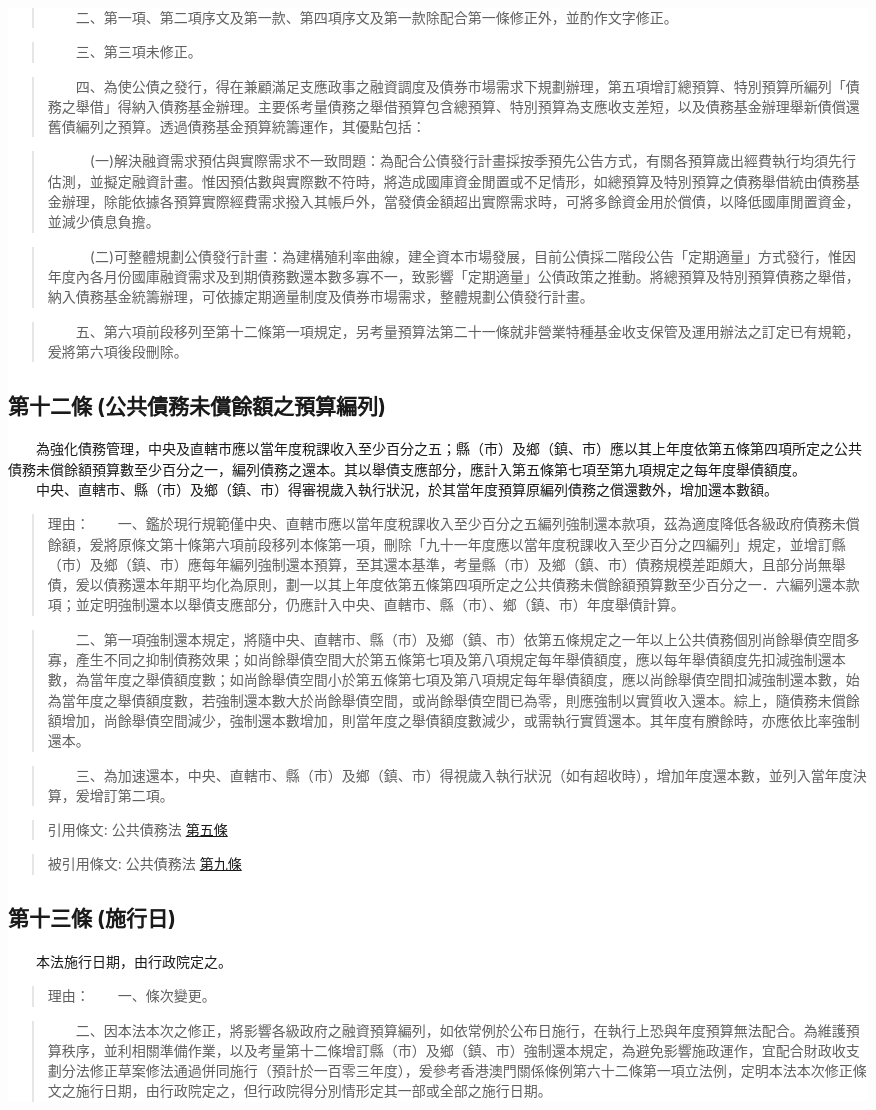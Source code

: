 > 　　二、第一項、第二項序文及第一款、第四項序文及第一款除配合第一條修正外，並酌作文字修正。

> 　　三、第三項未修正。

> 　　四、為使公債之發行，得在兼顧滿足支應政事之融資調度及債券市場需求下規劃辦理，第五項增訂總預算、特別預算所編列「債務之舉借」得納入債務基金辦理。主要係考量債務之舉借預算包含總預算、特別預算為支應收支差短，以及債務基金辦理舉新債償還舊債編列之預算。透過債務基金預算統籌運作，其優點包括：

> 　　　(一)解決融資需求預估與實際需求不一致問題：為配合公債發行計畫採按季預先公告方式，有關各預算歲出經費執行均須先行估測，並擬定融資計畫。惟因預估數與實際數不符時，將造成國庫資金閒置或不足情形，如總預算及特別預算之債務舉借統由債務基金辦理，除能依據各預算實際經費需求撥入其帳戶外，當發債金額超出實際需求時，可將多餘資金用於償債，以降低國庫閒置資金，並減少債息負擔。

> 　　　(二)可整體規劃公債發行計畫：為建構殖利率曲線，建全資本市場發展，目前公債採二階段公告「定期適量」方式發行，惟因年度內各月份國庫融資需求及到期債務數還本數多寡不一，致影響「定期適量」公債政策之推動。將總預算及特別預算債務之舉借，納入債務基金統籌辦理，可依據定期適量制度及債券市場需求，整體規劃公債發行計畫。

> 　　五、第六項前段移列至第十二條第一項規定，另考量預算法第二十一條就非營業特種基金收支保管及運用辦法之訂定已有規範，爰將第六項後段刪除。



第十二條 (公共債務未償餘額之預算編列)
-------------------------------------
　　為強化債務管理，中央及直轄市應以當年度稅課收入至少百分之五；縣（市）及鄉（鎮、市）應以其上年度依第五條第四項所定之公共債務未償餘額預算數至少百分之一，編列債務之還本。其以舉債支應部分，應計入第五條第七項至第九項規定之每年度舉債額度。  
　　中央、直轄市、縣（市）及鄉（鎮、市）得審視歲入執行狀況，於其當年度預算原編列債務之償還數外，增加還本數額。  
> 理由：　　一、鑑於現行規範僅中央、直轄市應以當年度稅課收入至少百分之五編列強制還本款項，茲為適度降低各級政府債務未償餘額，爰將原條文第十條第六項前段移列本條第一項，刪除「九十一年度應以當年度稅課收入至少百分之四編列」規定，並增訂縣（市）及鄉（鎮、市）應每年編列強制還本預算，至其還本基準，考量縣（市）及鄉（鎮、市）債務規模差距頗大，且部分尚無舉債，爰以債務還本年期平均化為原則，劃一以其上年度依第五條第四項所定之公共債務未償餘額預算數至少百分之一．六編列還本款項；並定明強制還本以舉債支應部分，仍應計入中央、直轄市、縣（市）、鄉（鎮、市）年度舉債計算。

> 　　二、第一項強制還本規定，將隨中央、直轄市、縣（市）及鄉（鎮、市）依第五條規定之一年以上公共債務個別尚餘舉債空間多寡，產生不同之抑制債務效果；如尚餘舉債空間大於第五條第七項及第八項規定每年舉債額度，應以每年舉債額度先扣減強制還本數，為當年度之舉債額度數；如尚餘舉債空間小於第五條第七項及第八項規定每年舉債額度，應以尚餘舉債空間扣減強制還本數，始為當年度之舉債額度數，若強制還本數大於尚餘舉債空間，或尚餘舉債空間已為零，則應強制以實質收入還本。綜上，隨債務未償餘額增加，尚餘舉債空間減少，強制還本數增加，則當年度之舉債額度數減少，或需執行實質還本。其年度有賸餘時，亦應依比率強制還本。

> 　　三、為加速還本，中央、直轄市、縣（市）及鄉（鎮、市）得視歲入執行狀況（如有超收時），增加年度還本數，並列入當年度決算，爰增訂第二項。

> 引用條文: 公共債務法 [第五條](../../財政金融/國庫/公共債務法.md#第五條-特種基金預算之公共債務未償餘額預算數之規定)

> 被引用條文: 公共債務法 [第九條](../../財政金融/國庫/公共債務法.md#第九條-減少或緩撥統籌分配稅款之懲戒規定)



第十三條 (施行日)
-----------------
　　本法施行日期，由行政院定之。  
> 理由：　　一、條次變更。

> 　　二、因本法本次之修正，將影響各級政府之融資預算編列，如依常例於公布日施行，在執行上恐與年度預算無法配合。為維護預算秩序，並利相關準備作業，以及考量第十二條增訂縣（市）及鄉（鎮、市）強制還本規定，為避免影響施政運作，宜配合財政收支劃分法修正草案修法通過併同施行（預計於一百零三年度），爰參考香港澳門關係條例第六十二條第一項立法例，定明本法本次修正條文之施行日期，由行政院定之，但行政院得分別情形定其一部或全部之施行日期。